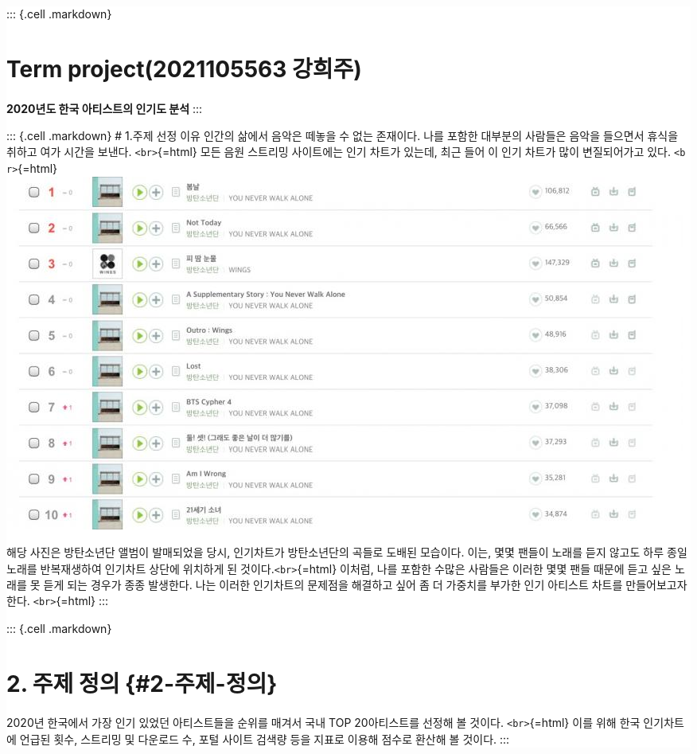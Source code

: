 

::: {.cell .markdown}
# Term project(2021105563 강희주)

**2020년도 한국 아티스트의 인기도 분석**
:::

::: {.cell .markdown}
\# 1.주제 선정 이유 인간의 삶에서 음악은 떼놓을 수 없는 존재이다. 나를
포함한 대부분의 사람들은 음악을 들으면서 휴식을 취하고 여가 시간을
보낸다. `<br>`{=html} 모든 음원 스트리밍 사이트에는 인기 차트가 있는데,
최근 들어 이 인기 차트가 많이 변질되어가고 있다. `<br>`{=html}
![멜론차트](img/멜론차트.png)

해당 사진은 방탄소년단 앨범이 발매되었을 당시, 인기차트가 방탄소년단의
곡들로 도배된 모습이다. 이는, 몇몇 팬들이 노래를 듣지 않고도 하루 종일
노래를 반복재생하여 인기차트 상단에 위치하게 된 것이다.`<br>`{=html}
이처럼, 나를 포함한 수많은 사람들은 이러한 몇몇 팬들 때문에 듣고 싶은
노래를 못 듣게 되는 경우가 종종 발생한다. 나는 이러한 인기차트의
문제점을 해결하고 싶어 좀 더 가중치를 부가한 인기 아티스트 차트를
만들어보고자 한다. `<br>`{=html}
:::

::: {.cell .markdown}
# 2. 주제 정의 {#2-주제-정의}

2020년 한국에서 가장 인기 있었던 아티스트들을 순위를 매겨서 국내 TOP
20아티스트를 선정해 볼 것이다. `<br>`{=html} 이를 위해 한국 인기차트에
언급된 횟수, 스트리밍 및 다운로드 수, 포털 사이트 검색량 등을 지표로
이용해 점수로 환산해 볼 것이다.
:::
